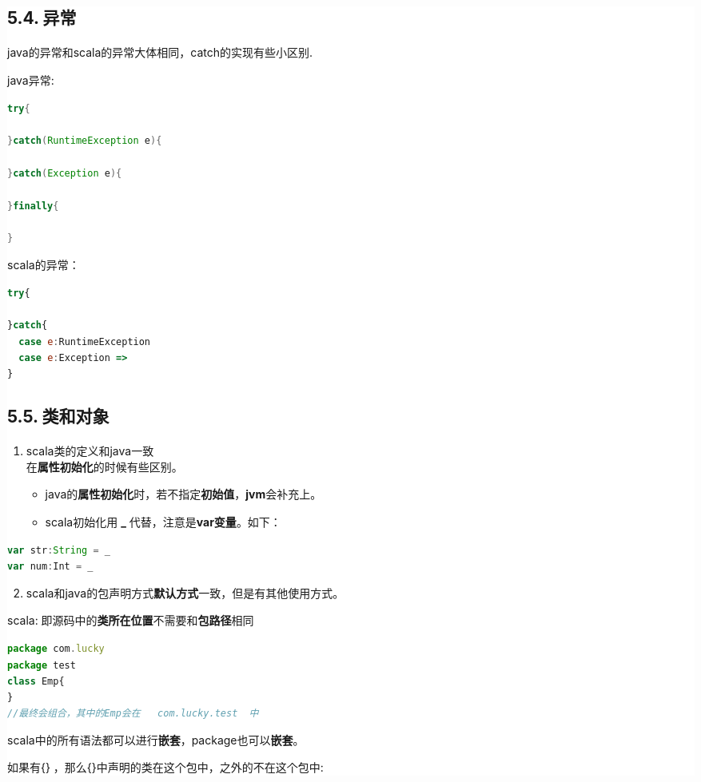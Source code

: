 ## 5.4. 异常

java的异常和scala的异常大体相同，catch的实现有些小区别.

java异常:

```java
try{
  
}catch(RuntimeException e){
  
}catch(Exception e){
  
}finally{
  
}
```


scala的异常：

```js
try{
  
}catch{
  case e:RuntimeException
  case e:Exception => 
}
```

## 5.5. 类和对象

1. scala类的定义和java一致 <br> 在**属性初始化**的时候有些区别。
   
   * java的**属性初始化**时，若不指定**初始值**，**jvm**会补充上。
   
   * scala初始化用 **_** 代替，注意是**var变量**。如下：

```js
var str:String = _
var num:Int = _
```

2. scala和java的包声明方式**默认方式**一致，但是有其他使用方式。

scala: 即源码中的**类所在位置**不需要和**包路径**相同

```js
package com.lucky
package test  
class Emp{
}
//最终会组合，其中的Emp会在   com.lucky.test  中
```

scala中的所有语法都可以进行**嵌套**，package也可以**嵌套**。

如果有{} ，那么{}中声明的类在这个包中，之外的不在这个包中:
